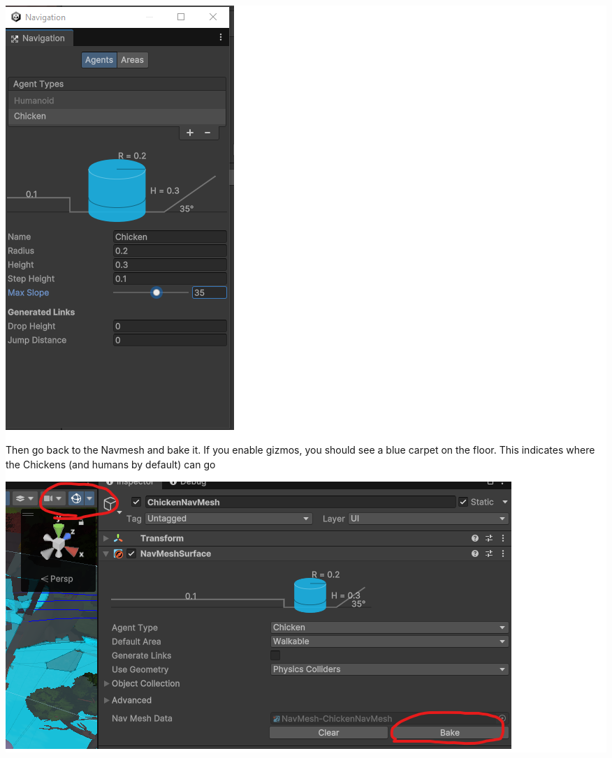 ![NavSettings.png](Resources/CM6/NavSettings.png)

Then go back to the Navmesh and bake it. If you enable gizmos, you should see a blue carpet on the floor. This indicates where the Chickens (and humans by default) can go

![GizmosNBake.png](Resources/CM6/GizmosNBake.png)
